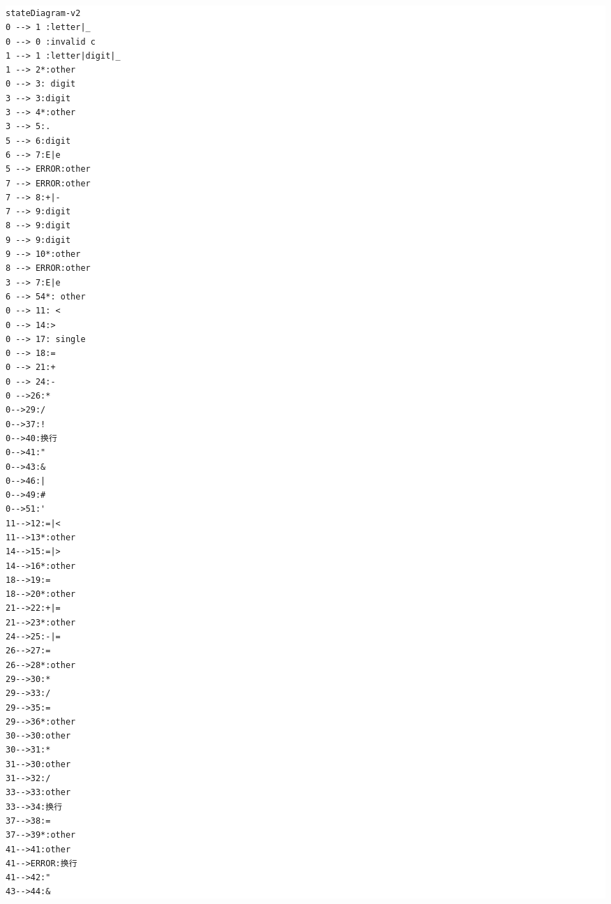 ```mermaid
stateDiagram-v2
0 --> 1 :letter|_
0 --> 0 :invalid c
1 --> 1 :letter|digit|_
1 --> 2*:other
0 --> 3: digit
3 --> 3:digit
3 --> 4*:other
3 --> 5:.
5 --> 6:digit
6 --> 7:E|e
5 --> ERROR:other
7 --> ERROR:other
7 --> 8:+|-
7 --> 9:digit
8 --> 9:digit
9 --> 9:digit
9 --> 10*:other
8 --> ERROR:other
3 --> 7:E|e
6 --> 54*: other
0 --> 11: <
0 --> 14:>
0 --> 17: single
0 --> 18:=
0 --> 21:+
0 --> 24:-
0 -->26:*
0-->29:/
0-->37:!
0-->40:换行
0-->41:"
0-->43:&
0-->46:|
0-->49:#
0-->51:'
11-->12:=|<
11-->13*:other
14-->15:=|>
14-->16*:other
18-->19:=
18-->20*:other
21-->22:+|=
21-->23*:other
24-->25:-|=
26-->27:=
26-->28*:other
29-->30:*
29-->33:/
29-->35:=
29-->36*:other
30-->30:other
30-->31:*
31-->30:other
31-->32:/
33-->33:other
33-->34:换行
37-->38:=
37-->39*:other
41-->41:other
41-->ERROR:换行
41-->42:"
43-->44:&
```